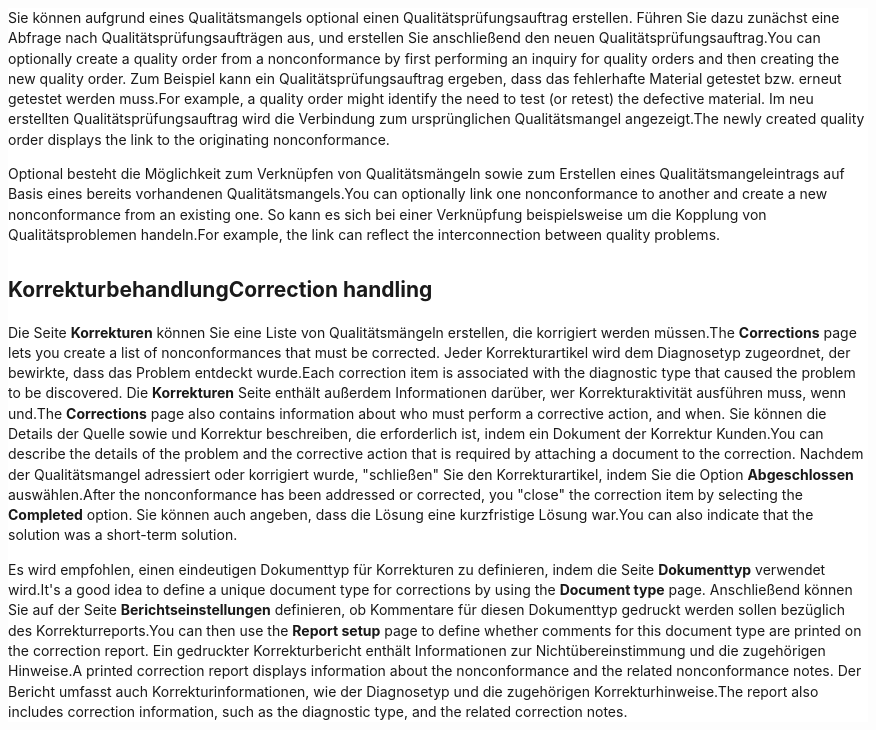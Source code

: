 <span data-ttu-id="9df86-183">Sie können aufgrund eines Qualitätsmangels optional einen Qualitätsprüfungsauftrag erstellen. Führen Sie dazu zunächst eine Abfrage nach Qualitätsprüfungsaufträgen aus, und erstellen Sie anschließend den neuen Qualitätsprüfungsauftrag.</span><span class="sxs-lookup"><span data-stu-id="9df86-183">You can optionally create a quality order from a nonconformance by first performing an inquiry for quality orders and then creating the new quality order.</span></span> <span data-ttu-id="9df86-184">Zum Beispiel kann ein Qualitätsprüfungsauftrag ergeben, dass das fehlerhafte Material getestet bzw. erneut getestet werden muss.</span><span class="sxs-lookup"><span data-stu-id="9df86-184">For example, a quality order might identify the need to test (or retest) the defective material.</span></span> <span data-ttu-id="9df86-185">Im neu erstellten Qualitätsprüfungsauftrag wird die Verbindung zum ursprünglichen Qualitätsmangel angezeigt.</span><span class="sxs-lookup"><span data-stu-id="9df86-185">The newly created quality order displays the link to the originating nonconformance.</span></span>

<span data-ttu-id="9df86-186">Optional besteht die Möglichkeit zum Verknüpfen von Qualitätsmängeln sowie zum Erstellen eines Qualitätsmangeleintrags auf Basis eines bereits vorhandenen Qualitätsmangels.</span><span class="sxs-lookup"><span data-stu-id="9df86-186">You can optionally link one nonconformance to another and create a new nonconformance from an existing one.</span></span> <span data-ttu-id="9df86-187">So kann es sich bei einer Verknüpfung beispielsweise um die Kopplung von Qualitätsproblemen handeln.</span><span class="sxs-lookup"><span data-stu-id="9df86-187">For example, the link can reflect the interconnection between quality problems.</span></span>

## <a name="correction-handling"></a><span data-ttu-id="9df86-188">Korrekturbehandlung</span><span class="sxs-lookup"><span data-stu-id="9df86-188">Correction handling</span></span>
<span data-ttu-id="9df86-189">Die Seite **Korrekturen** können Sie eine Liste von Qualitätsmängeln erstellen, die korrigiert werden müssen.</span><span class="sxs-lookup"><span data-stu-id="9df86-189">The **Corrections** page lets you create a list of nonconformances that must be corrected.</span></span> <span data-ttu-id="9df86-190">Jeder Korrekturartikel wird dem Diagnosetyp zugeordnet, der bewirkte, dass das Problem entdeckt wurde.</span><span class="sxs-lookup"><span data-stu-id="9df86-190">Each correction item is associated with the diagnostic type that caused the problem to be discovered.</span></span> <span data-ttu-id="9df86-191">Die **Korrekturen** Seite enthält außerdem Informationen darüber, wer Korrekturaktivität ausführen muss, wenn und.</span><span class="sxs-lookup"><span data-stu-id="9df86-191">The **Corrections** page also contains information about who must perform a corrective action, and when.</span></span> <span data-ttu-id="9df86-192">Sie können die Details der Quelle sowie und Korrektur beschreiben, die erforderlich ist, indem ein Dokument der Korrektur Kunden.</span><span class="sxs-lookup"><span data-stu-id="9df86-192">You can describe the details of the problem and the corrective action that is required by attaching a document to the correction.</span></span> <span data-ttu-id="9df86-193">Nachdem der Qualitätsmangel adressiert oder korrigiert wurde, "schließen" Sie den Korrekturartikel, indem Sie die Option **Abgeschlossen** auswählen.</span><span class="sxs-lookup"><span data-stu-id="9df86-193">After the nonconformance has been addressed or corrected, you "close" the correction item by selecting the **Completed** option.</span></span> <span data-ttu-id="9df86-194">Sie können auch angeben, dass die Lösung eine kurzfristige Lösung war.</span><span class="sxs-lookup"><span data-stu-id="9df86-194">You can also indicate that the solution was a short-term solution.</span></span>

<span data-ttu-id="9df86-195">Es wird empfohlen, einen eindeutigen Dokumenttyp für Korrekturen zu definieren, indem die Seite **Dokumenttyp** verwendet wird.</span><span class="sxs-lookup"><span data-stu-id="9df86-195">It's a good idea to define a unique document type for corrections by using the **Document type** page.</span></span> <span data-ttu-id="9df86-196">Anschließend können Sie auf der Seite **Berichtseinstellungen** definieren, ob Kommentare für diesen Dokumenttyp gedruckt werden sollen bezüglich des Korrekturreports.</span><span class="sxs-lookup"><span data-stu-id="9df86-196">You can then use the **Report setup** page to define whether comments for this document type are printed on the correction report.</span></span> <span data-ttu-id="9df86-197">Ein gedruckter Korrekturbericht enthält Informationen zur Nichtübereinstimmung und die zugehörigen Hinweise.</span><span class="sxs-lookup"><span data-stu-id="9df86-197">A printed correction report displays information about the nonconformance and the related nonconformance notes.</span></span> <span data-ttu-id="9df86-198">Der Bericht umfasst auch Korrekturinformationen, wie der Diagnosetyp und die zugehörigen Korrekturhinweise.</span><span class="sxs-lookup"><span data-stu-id="9df86-198">The report also includes correction information, such as the diagnostic type, and the related correction notes.</span></span>
